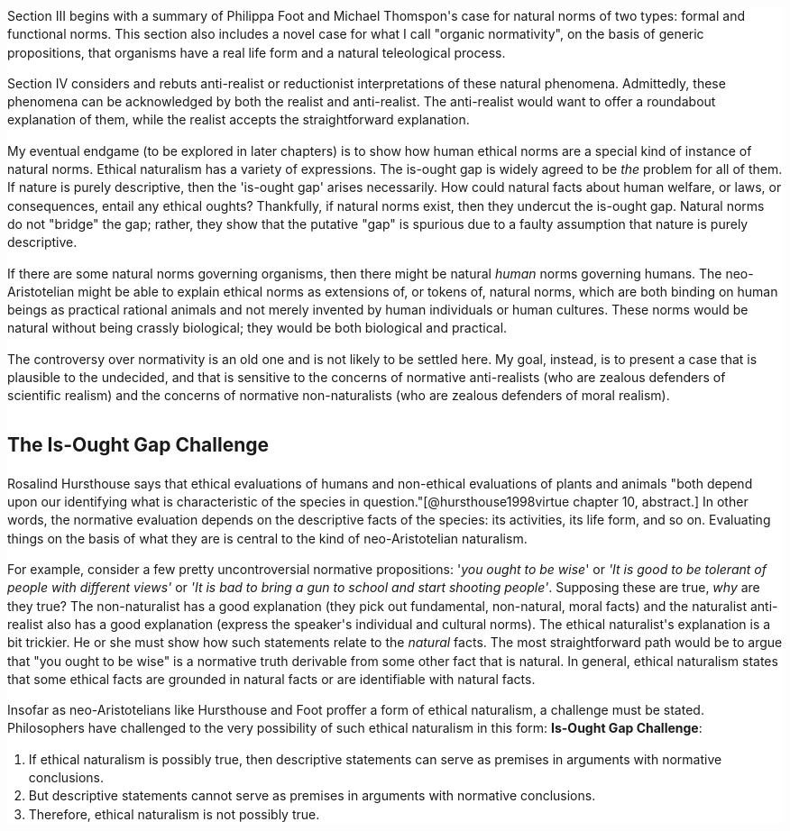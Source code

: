 Section III begins with a summary of Philippa Foot and Michael Thomspon's case for natural norms of two types: formal and functional norms. This section also includes a novel case for what I call "organic normativity", on the basis of generic propositions, that organisms have a real life form and a natural teleological process. 

Section IV considers and rebuts anti-realist or reductionist interpretations of these natural phenomena. Admittedly, these phenomena can be acknowledged by both the realist and anti-realist. The anti-realist would want to offer a roundabout explanation of them, while the realist accepts the straightforward explanation. 

My eventual endgame (to be explored in later chapters) is to show how human ethical norms are a special kind of instance of natural norms. Ethical naturalism has a variety of expressions. The is-ought gap is widely agreed to be *the* problem for all of them. If nature is purely descriptive, then the 'is-ought gap' arises necessarily. How could natural facts about human welfare, or laws, or consequences, entail any ethical oughts?  Thankfully, if natural norms exist, then they undercut the is-ought gap. Natural norms do not "bridge" the gap; rather, they show that the putative "gap" is spurious due to a faulty assumption that nature is purely descriptive. 

If there are some natural norms governing organisms, then there might be natural *human* norms governing humans. The neo-Aristotelian might be able to explain ethical norms as extensions of, or tokens of, natural norms, which are both binding on human beings as practical rational animals and not merely invented by human individuals or human cultures. These norms would be natural without being crassly biological; they would be both biological and practical. 

The controversy over normativity is an old one and is not likely to be settled here. My goal, instead, is to present a case that is plausible to the undecided, and that is sensitive to the concerns of normative anti-realists (who are zealous defenders of scientific realism) and the concerns of normative non-naturalists (who are zealous defenders of moral realism).


## The Is-Ought Gap Challenge

Rosalind Hursthouse says that ethical evaluations of humans and non-ethical evaluations of plants and animals "both depend upon our identifying what is characteristic of the species in question."[@hursthouse1998virtue chapter 10, abstract.] In other words, the normative evaluation depends on the descriptive facts of the species: its activities, its life form, and so on. Evaluating things on the basis of what they are is central to the kind of neo-Aristotelian naturalism. 

For example, consider a few pretty uncontroversial normative propositions: '*you ought to be wise*' or *'It is good to be tolerant of people with different views'* or *'It is bad to bring a gun to school and start shooting people'*. Supposing these are true, *why* are they true? The non-naturalist has a good explanation (they pick out fundamental, non-natural, moral facts) and the naturalist anti-realist also has a good explanation (express the speaker's individual and cultural norms). The ethical naturalist's explanation is a bit trickier. He or she must show how such statements relate to the *natural* facts. The most straightforward path would be to argue that "you ought to be wise" is a normative truth derivable from some other fact that is natural. In general, ethical naturalism states that some ethical facts are grounded in natural facts or are identifiable with natural facts. 

Insofar as neo-Aristotelians like Hursthouse and Foot proffer a form of ethical naturalism, a challenge must be stated. Philosophers have challenged to the very possibility of such ethical naturalism in this form: **Is-Ought Gap Challenge**: 

1. If ethical naturalism is possibly true, then descriptive statements can serve as premises in arguments with normative conclusions. 
2. But descriptive statements cannot serve as premises in arguments with normative conclusions. 
3. Therefore, ethical naturalism is not possibly true. 


[^20]: The a picture of nature as a manifold of purely descriptive and non-normative facts, entities, properties, and laws is what McDowell calls "bald nature." A better term would be "Laplacian nature," since the notion that the cosmos is coldly factual, bald of values, and disenchanted from any supernatural esoterica, aligns more closely with Pierre-Simon Laplace's mathematical picture of nature. Laplace pictured nature as a set of cold, abstract, and necessary relations. Realism about natural normativity is incompatible with the Laplacian picture. But his picture is, I would dare to say, unscientific. At the very least, it is not *the only* scientific picture. Regardless, Laplacian nature emphatically does not include natural norms.
[^22]: *A Treatise of Human Nature* book III, part I, section I.
[^21]: Arnhart and MacIntyre argue that Hume himself allows for a kind of inference from "is" to "ought" in other places. (Cf. @arnhart1995new; @macintyre1959hume) I think Moore is the one to blame (or to give the credit). 
[^26]: One might say that some things -- God or people or platonic forms --  are *good full stop*. I will concede that God, say, would not have a complement like this. But is any creature good simpliciter? Even so, calling God *good full stop* is a way of indicating that he is good *for everyone and everything*. He is the unqualifiedly desirable, or rather, he is desirable *to anything capable of desiring*. The Psalmist says "let everything that has breath praise the Lord." Presumably, objects without breath are relieved of the obligation, even if their authorship and grounding is in him.
[^23]: While scientific realism is not uncontroversial per se, my intended audience are committed scientific realists or sympathetic to realism. McDowell, as a sort of idealist, will dispute even my modest scientific realism, as we shall see in chapter 6.
[^27]:  The proponent of a view of nature in which all material objects instantiate normative properties would reject the label "enchanted".  "Enchantment", of course, presumes that an object has no intrinsic evaluative properties but receives them, like a spell, from the evaluator. We cannot settle the issue by presumption. Nevertheless, I am attempting to articulate the issue in terms sympathetic to my reader who is willing to consider the possibility that normative properties are intrinsic to living organisms.
[^25]: That is not to say that the denial is not worth considering. It might well be true. My point in calling the denial 'absurd' is to say that if it is true, an absurdity is true. If it is true, then the truth is absurd. And reality itself might well be absurd. I don't believe it is, but there have been many philosophers who have thought so. To pursue the matter is beyond my scope. 
[^30]: As Michael Mautner explains, all living things (on earth at least) share common ancestors and even share genetic material: ."..phylogenetic trees indicate that all terrestrial life can be traced to a common ancestor. Organisms as different from us as yeasts share half; mice, over 90%, chimpanzees, over 95%, and different human individuals share over 99% of our genome. These scientific insights give a deeper meaning to the unity of all Life. Our complex molecular patterns are common to all organic gene/protein life and distinguish us from any other phenomena of nature." @mautner2009life 434-5.
[^31]: I shall use 'practical rationality' and 'practical reason' as synonymous. Warren Quinn uses 'practical reason' to mean the faculty and 'practical rationality' to mean the excellence use of the faculty. In a later chapter, I will contrast the faculty with 'practical wisdom', which is the excellence thereof. Cf. @quinn1992rationality.
[^32]: The biological claims include the following: The earth, which is very old, has given rise to simple life forms which have become over slow and gradual changes given rise to myriad life forms, some of which are very complex. The driving mechanism of this process is natural selecting acting on the genetic mutations of a given population. All of life originated from one original place and species. A philosophical claim, often appended to the biological ones, is that the process of natural selection is *unguided by any causes but material-efficient mechanical ones.* But this claim is a philosophical belief, not a biological one. Polemicists will sometimes cite the popularity of the philosophical belief among biologists as proof that it is a "biological" claim. But we do not determine truth by vote. If belief in God was popular among biologists of a certain era, it does not follow that theological claims are strictly biological claims. 
[^83]: The "Voluntary Human Extinction Movement" is an example of a group who find the reasons for reproduction *as a species* to be on balance outweighed by the reasons for ceasing to reproduce.  Two comments: first, on first impression, VHEMT strikes most people as satire. It is a laughable movement. It is not necessarily mistaken, but it is certainly laughable. Secondly, VHEMT acknowledges the prima facie force of the need to reproduce. They argue that that need is outweighed. So in that they think species-wide reproduction is a default natural norm, we agree.